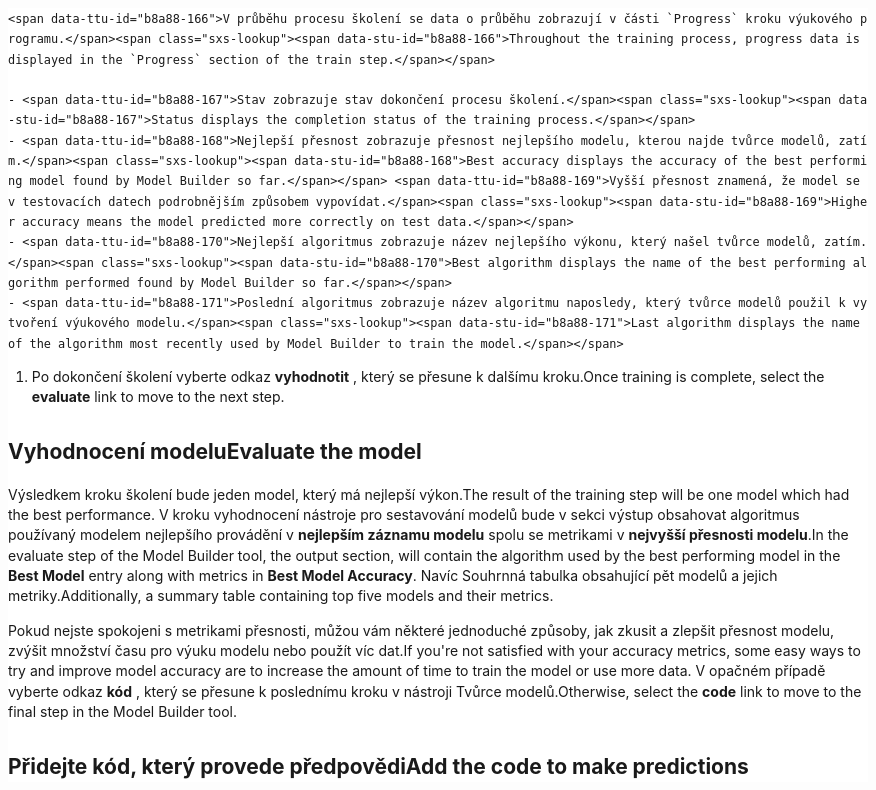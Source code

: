     <span data-ttu-id="b8a88-166">V průběhu procesu školení se data o průběhu zobrazují v části `Progress` kroku výukového programu.</span><span class="sxs-lookup"><span data-stu-id="b8a88-166">Throughout the training process, progress data is displayed in the `Progress` section of the train step.</span></span>

    - <span data-ttu-id="b8a88-167">Stav zobrazuje stav dokončení procesu školení.</span><span class="sxs-lookup"><span data-stu-id="b8a88-167">Status displays the completion status of the training process.</span></span>
    - <span data-ttu-id="b8a88-168">Nejlepší přesnost zobrazuje přesnost nejlepšího modelu, kterou najde tvůrce modelů, zatím.</span><span class="sxs-lookup"><span data-stu-id="b8a88-168">Best accuracy displays the accuracy of the best performing model found by Model Builder so far.</span></span> <span data-ttu-id="b8a88-169">Vyšší přesnost znamená, že model se v testovacích datech podrobnějším způsobem vypovídat.</span><span class="sxs-lookup"><span data-stu-id="b8a88-169">Higher accuracy means the model predicted more correctly on test data.</span></span>
    - <span data-ttu-id="b8a88-170">Nejlepší algoritmus zobrazuje název nejlepšího výkonu, který našel tvůrce modelů, zatím.</span><span class="sxs-lookup"><span data-stu-id="b8a88-170">Best algorithm displays the name of the best performing algorithm performed found by Model Builder so far.</span></span>
    - <span data-ttu-id="b8a88-171">Poslední algoritmus zobrazuje název algoritmu naposledy, který tvůrce modelů použil k vytvoření výukového modelu.</span><span class="sxs-lookup"><span data-stu-id="b8a88-171">Last algorithm displays the name of the algorithm most recently used by Model Builder to train the model.</span></span>

1. <span data-ttu-id="b8a88-172">Po dokončení školení vyberte odkaz **vyhodnotit** , který se přesune k dalšímu kroku.</span><span class="sxs-lookup"><span data-stu-id="b8a88-172">Once training is complete, select the **evaluate** link to move to the next step.</span></span>

## <a name="evaluate-the-model"></a><span data-ttu-id="b8a88-173">Vyhodnocení modelu</span><span class="sxs-lookup"><span data-stu-id="b8a88-173">Evaluate the model</span></span>

<span data-ttu-id="b8a88-174">Výsledkem kroku školení bude jeden model, který má nejlepší výkon.</span><span class="sxs-lookup"><span data-stu-id="b8a88-174">The result of the training step will be one model which had the best performance.</span></span> <span data-ttu-id="b8a88-175">V kroku vyhodnocení nástroje pro sestavování modelů bude v sekci výstup obsahovat algoritmus používaný modelem nejlepšího provádění v **nejlepším záznamu modelu** spolu se metrikami v **nejvyšší přesnosti modelu**.</span><span class="sxs-lookup"><span data-stu-id="b8a88-175">In the evaluate step of the Model Builder tool, the output section, will contain the algorithm used by the best performing model in the **Best Model** entry along with metrics in **Best Model Accuracy**.</span></span> <span data-ttu-id="b8a88-176">Navíc Souhrnná tabulka obsahující pět modelů a jejich metriky.</span><span class="sxs-lookup"><span data-stu-id="b8a88-176">Additionally, a summary table containing top five models and their metrics.</span></span>

<span data-ttu-id="b8a88-177">Pokud nejste spokojeni s metrikami přesnosti, můžou vám některé jednoduché způsoby, jak zkusit a zlepšit přesnost modelu, zvýšit množství času pro výuku modelu nebo použít víc dat.</span><span class="sxs-lookup"><span data-stu-id="b8a88-177">If you're not satisfied with your accuracy metrics, some easy ways to try and improve model accuracy are to increase the amount of time to train the model or use more data.</span></span> <span data-ttu-id="b8a88-178">V opačném případě vyberte odkaz **kód** , který se přesune k poslednímu kroku v nástroji Tvůrce modelů.</span><span class="sxs-lookup"><span data-stu-id="b8a88-178">Otherwise, select the **code** link to move to the final step in the Model Builder tool.</span></span>

## <a name="add-the-code-to-make-predictions"></a><span data-ttu-id="b8a88-179">Přidejte kód, který provede předpovědi</span><span class="sxs-lookup"><span data-stu-id="b8a88-179">Add the code to make predictions</span></span>
